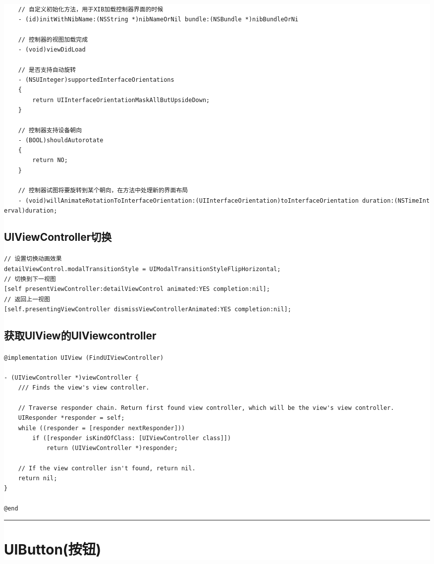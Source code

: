 		// 自定义初始化方法，用于XIB加载控制器界面的时候
		- (id)initWithNibName:(NSString *)nibNameOrNil bundle:(NSBundle *)nibBundleOrNi
		
		// 控制器的视图加载完成
		- (void)viewDidLoad
		
		// 是否支持自动旋转
		- (NSUInteger)supportedInterfaceOrientations
		{
		    return UIInterfaceOrientationMaskAllButUpsideDown;
		}
		
		// 控制器支持设备朝向
		- (BOOL)shouldAutorotate
		{
		    return NO;
		}
		
		// 控制器试图将要旋转到某个朝向，在方法中处理新的界面布局
		- (void)willAnimateRotationToInterfaceOrientation:(UIInterfaceOrientation)toInterfaceOrientation duration:(NSTimeInterval)duration;
	
<a name="UIViewController切换"></a>
<h2 id="UIViewController切换"> UIViewController切换 </h2>
	
	// 设置切换动画效果
    detailViewControl.modalTransitionStyle = UIModalTransitionStyleFlipHorizontal;
    // 切换到下一视图
	[self presentViewController:detailViewControl animated:YES completion:nil];
	// 返回上一视图
	[self.presentingViewController dismissViewControllerAnimated:YES completion:nil];	

<a name="获取UIView的UIViewcontroller"></a>
<h2 id="获取UIView的UIViewcontroller"> 获取UIView的UIViewcontroller </h2>

	@implementation UIView (FindUIViewController)    
	
	- (UIViewController *)viewController {  
	    /// Finds the view's view controller.  
	      
	    // Traverse responder chain. Return first found view controller, which will be the view's view controller.  
	    UIResponder *responder = self;  
	    while ((responder = [responder nextResponder]))  
	        if ([responder isKindOfClass: [UIViewController class]])  
	            return (UIViewController *)responder;  
	      
	    // If the view controller isn't found, return nil.  
	    return nil;  
	}    
	
	@end

***

<a name="UIButton(按钮)"></a>
<h1 id="UIButton"> UIButton(按钮) </h1>
